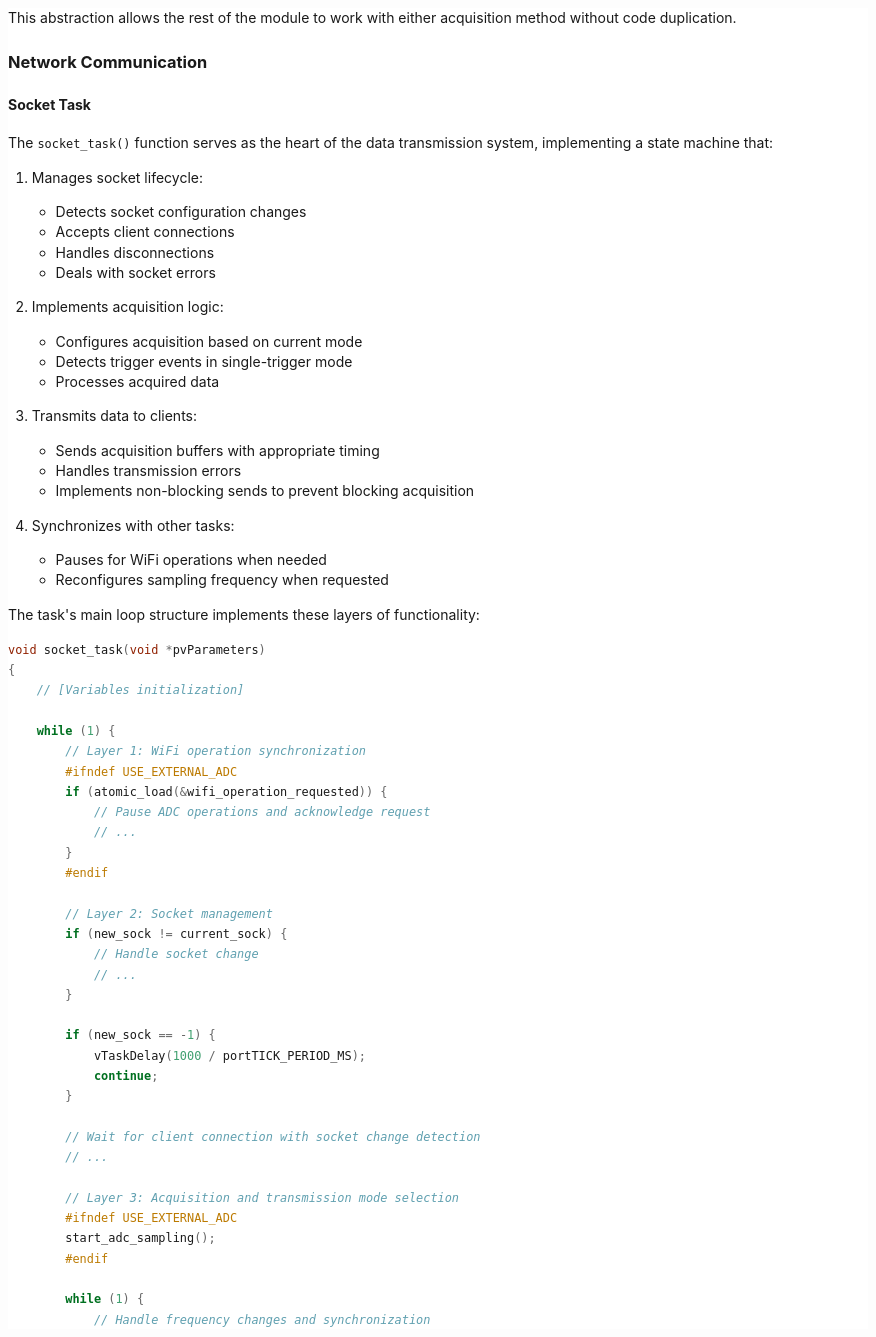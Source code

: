 This abstraction allows the rest of the module to work with either acquisition method without code duplication.

### Network Communication

#### Socket Task

The `socket_task()` function serves as the heart of the data transmission system, implementing a state machine that:

1. Manages socket lifecycle:
   - Detects socket configuration changes
   - Accepts client connections
   - Handles disconnections
   - Deals with socket errors

2. Implements acquisition logic:
   - Configures acquisition based on current mode
   - Detects trigger events in single-trigger mode
   - Processes acquired data

3. Transmits data to clients:
   - Sends acquisition buffers with appropriate timing
   - Handles transmission errors
   - Implements non-blocking sends to prevent blocking acquisition

4. Synchronizes with other tasks:
   - Pauses for WiFi operations when needed
   - Reconfigures sampling frequency when requested

The task's main loop structure implements these layers of functionality:

```c
void socket_task(void *pvParameters)
{
    // [Variables initialization]
    
    while (1) {
        // Layer 1: WiFi operation synchronization
        #ifndef USE_EXTERNAL_ADC
        if (atomic_load(&wifi_operation_requested)) {
            // Pause ADC operations and acknowledge request
            // ...
        }
        #endif

        // Layer 2: Socket management
        if (new_sock != current_sock) {
            // Handle socket change
            // ...
        }
        
        if (new_sock == -1) {
            vTaskDelay(1000 / portTICK_PERIOD_MS);
            continue;
        }
        
        // Wait for client connection with socket change detection
        // ...
        
        // Layer 3: Acquisition and transmission mode selection
        #ifndef USE_EXTERNAL_ADC
        start_adc_sampling();
        #endif
        
        while (1) {
            // Handle frequency changes and synchronization
```